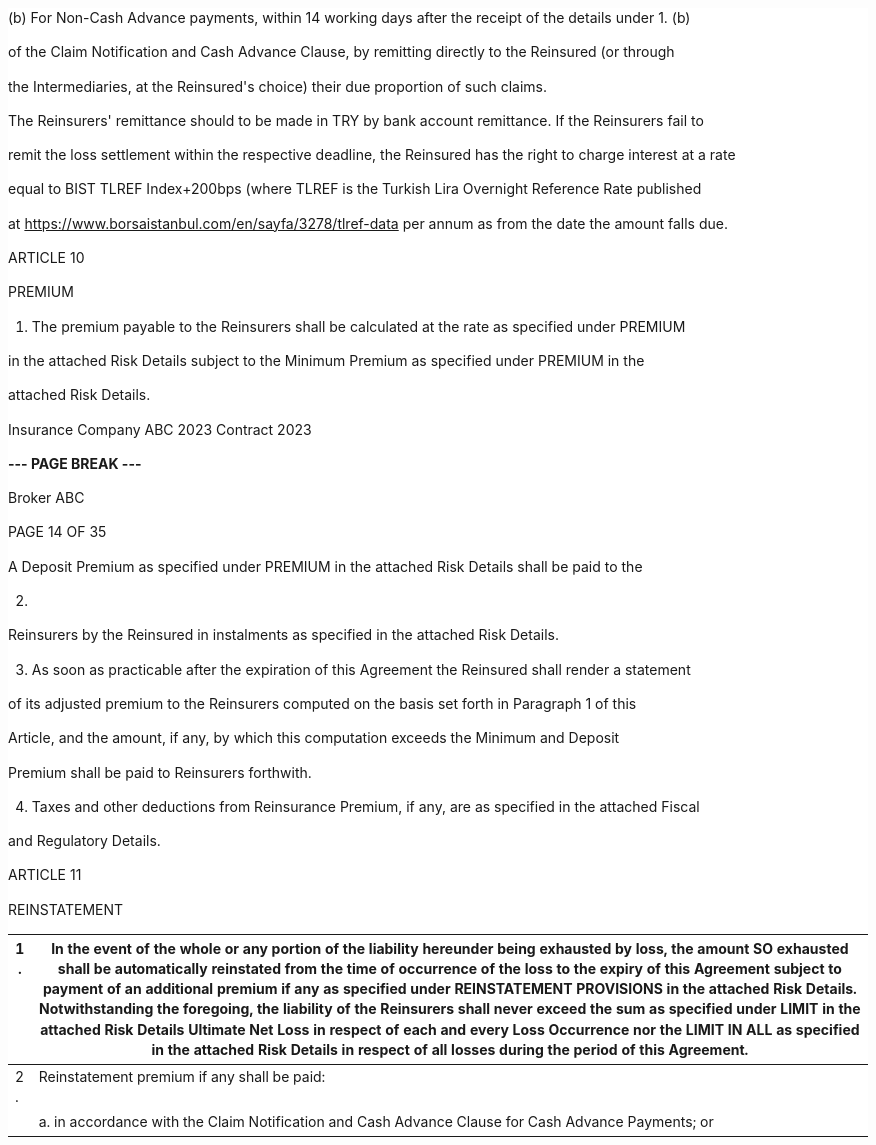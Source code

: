 (b) For Non-Cash Advance payments, within 14 working days after the receipt of the details under 1. (b)

of the Claim Notification and Cash Advance Clause, by remitting directly to the Reinsured (or through

the Intermediaries, at the Reinsured's choice) their due proportion of such claims.

The Reinsurers' remittance should to be made in TRY by bank account remittance. If the Reinsurers fail to

remit the loss settlement within the respective deadline, the Reinsured has the right to charge interest at a rate

equal to BIST TLREF Index+200bps (where TLREF is the Turkish Lira Overnight Reference Rate published

at https://www.borsaistanbul.com/en/sayfa/3278/tlref-data per annum as from the date the amount falls due.

ARTICLE 10

PREMIUM

1. The premium payable to the Reinsurers shall be calculated at the rate as specified under PREMIUM

in the attached Risk Details subject to the Minimum Premium as specified under PREMIUM in the

attached Risk Details.

Insurance Company ABC 2023 Contract 2023

**--- PAGE BREAK ---**

Broker ABC

PAGE 14 OF 35

A Deposit Premium as specified under PREMIUM in the attached Risk Details shall be paid to the

2.

Reinsurers by the Reinsured in instalments as specified in the attached Risk Details.

3. As soon as practicable after the expiration of this Agreement the Reinsured shall render a statement

of its adjusted premium to the Reinsurers computed on the basis set forth in Paragraph 1 of this

Article, and the amount, if any, by which this computation exceeds the Minimum and Deposit

Premium shall be paid to Reinsurers forthwith.

4. Taxes and other deductions from Reinsurance Premium, if any, are as specified in the attached Fiscal

and Regulatory Details.

ARTICLE 11

REINSTATEMENT

| 1.                                                                                                                                                                                            | In the event of the whole or any portion of the liability hereunder being exhausted by loss, the amount SO exhausted shall be automatically reinstated from the time of occurrence of the loss to the expiry of this Agreement subject to payment of an additional premium if any as specified under REINSTATEMENT PROVISIONS in the attached Risk Details. Notwithstanding the foregoing, the liability of the Reinsurers shall never exceed the sum as specified under LIMIT in the attached Risk Details Ultimate Net Loss in respect of each and every Loss Occurrence nor the LIMIT IN ALL as specified in the attached Risk Details in respect of all losses during the period of this Agreement. |
| --------------------------------------------------------------------------------------------------------------------------------------------------------------------------------------------- | ------------------------------------------------------------------------------------------------------------------------------------------------------------------------------------------------------------------------------------------------------------------------------------------------------------------------------------------------------------------------------------------------------------------------------------------------------------------------------------------------------------------------------------------------------------------------------------------------------------------------------------------------------------------------------------------------------- |
| 2.                                                                                                                                                                                            | Reinstatement premium if any shall be paid:                                                                                                                                                                                                                                                                                                                                                                                                                                                                                                                                                                                                                                                             |
|                                                                                                                                                                                               | a. in accordance with the Claim Notification and Cash Advance Clause for Cash Advance Payments; or                                                                                                                                                                                                                                                                                                                                                                                                                                                                                                                                                                                                      |